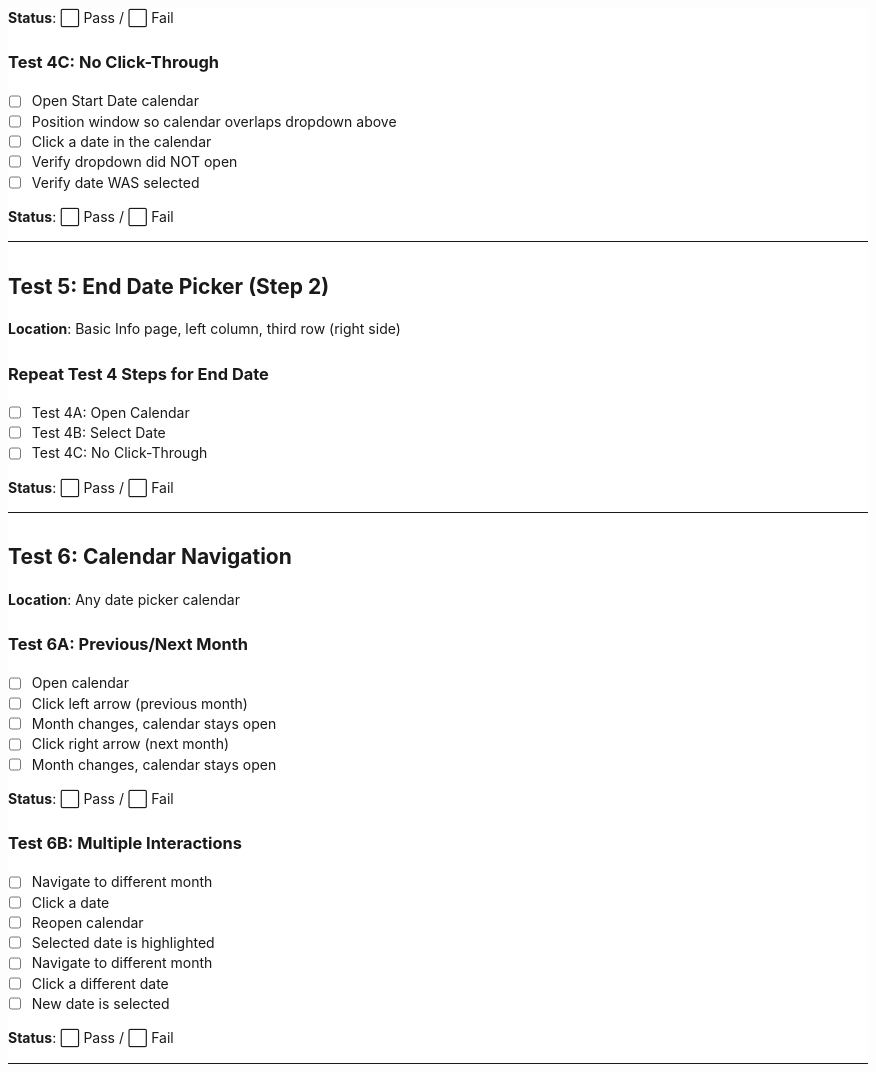 **Status**: ⬜ Pass / ⬜ Fail

### Test 4C: No Click-Through

- [ ] Open Start Date calendar
- [ ] Position window so calendar overlaps dropdown above
- [ ] Click a date in the calendar
- [ ] Verify dropdown did NOT open
- [ ] Verify date WAS selected

**Status**: ⬜ Pass / ⬜ Fail

---

## Test 5: End Date Picker (Step 2)

**Location**: Basic Info page, left column, third row (right side)

### Repeat Test 4 Steps for End Date

- [ ] Test 4A: Open Calendar
- [ ] Test 4B: Select Date
- [ ] Test 4C: No Click-Through

**Status**: ⬜ Pass / ⬜ Fail

---

## Test 6: Calendar Navigation

**Location**: Any date picker calendar

### Test 6A: Previous/Next Month

- [ ] Open calendar
- [ ] Click left arrow (previous month)
- [ ] Month changes, calendar stays open
- [ ] Click right arrow (next month)
- [ ] Month changes, calendar stays open

**Status**: ⬜ Pass / ⬜ Fail

### Test 6B: Multiple Interactions

- [ ] Navigate to different month
- [ ] Click a date
- [ ] Reopen calendar
- [ ] Selected date is highlighted
- [ ] Navigate to different month
- [ ] Click a different date
- [ ] New date is selected

**Status**: ⬜ Pass / ⬜ Fail

---